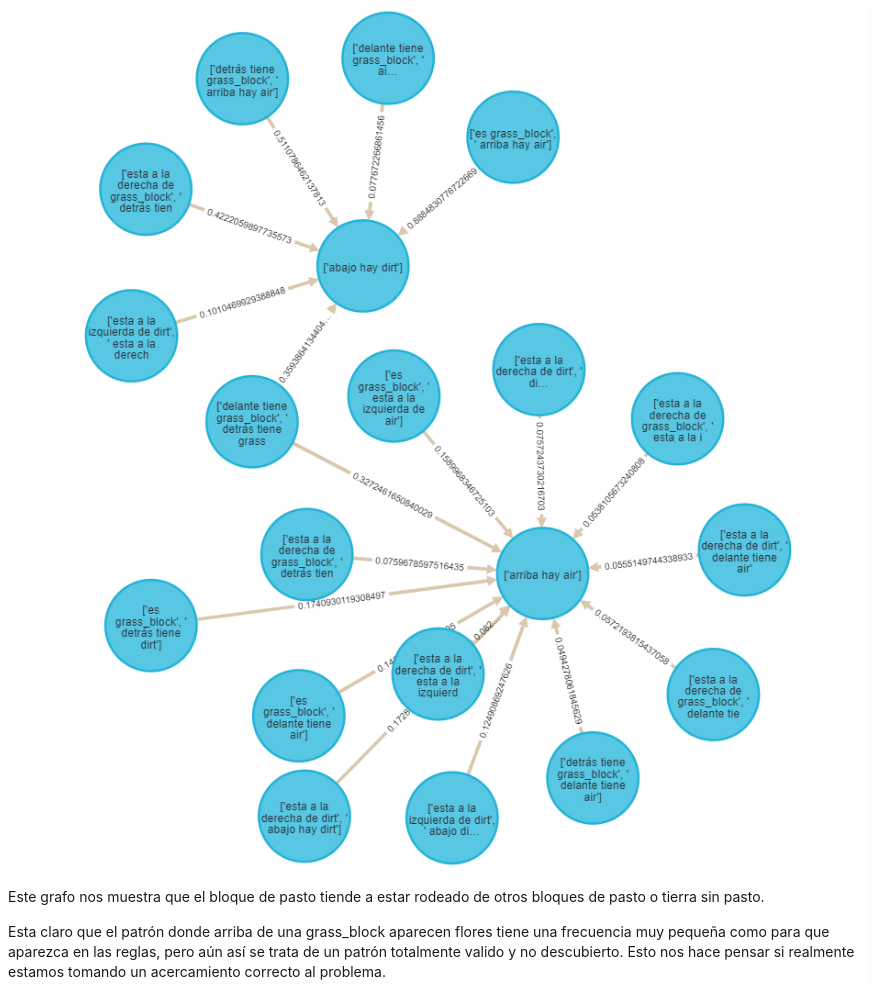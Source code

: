
![Grafo de las non-DS](./Images/Graphs/grassnonDSGraph.png)

Este grafo nos muestra que el bloque de pasto tiende a estar rodeado de otros bloques de pasto o tierra sin pasto.

Esta claro que el patrón donde arriba de una grass_block aparecen flores tiene una frecuencia muy pequeña como para que aparezca en las reglas, pero aún así se trata de un patrón totalmente valido y no descubierto. Esto nos hace pensar si realmente estamos tomando un acercamiento correcto  al problema.
